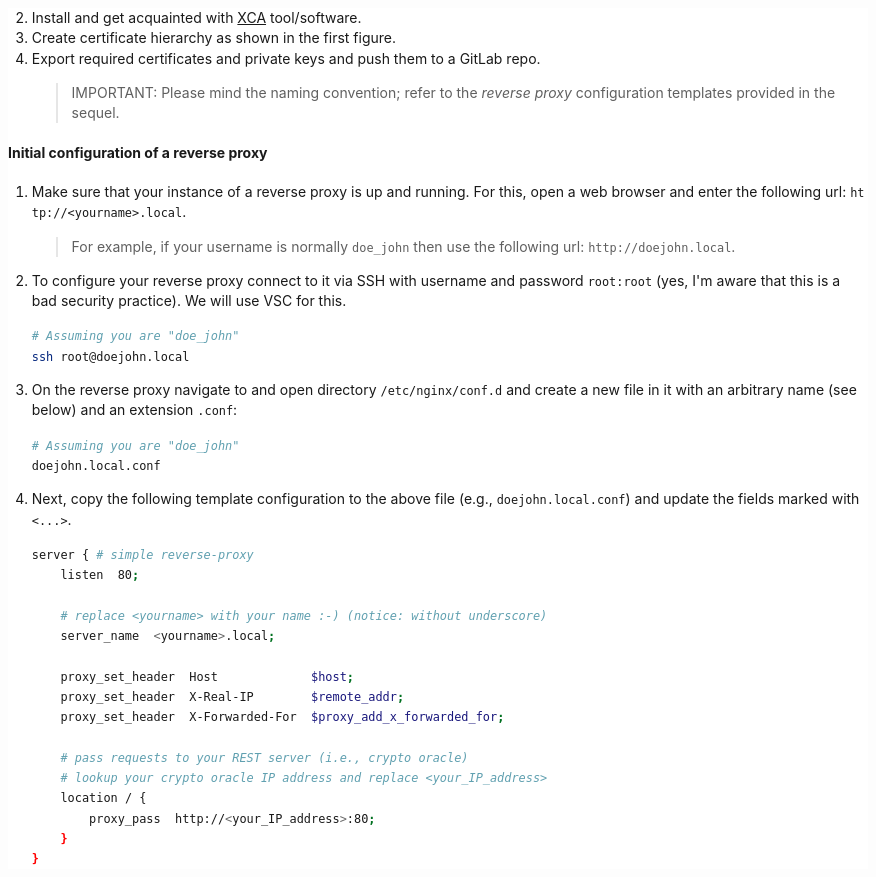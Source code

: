 2. Install and get acquainted with [XCA](https://www.hohnstaedt.de) tool/software.
3. Create certificate hierarchy as shown in the first figure.
4. Export required certificates and private keys and push them to a GitLab repo.
   > IMPORTANT: Please mind the naming convention; refer to the _reverse proxy_ configuration templates provided in the sequel.

#### Initial configuration of a reverse proxy

1. Make sure that your instance of a reverse proxy is up and running. For this, open a web browser and enter the following url: `http://<yourname>.local`.
   > For example, if your username is normally `doe_john` then use the following url: `http://doejohn.local`.

2. To configure your reverse proxy connect to it via SSH with username and password  `root:root` (yes, I'm aware that this is a bad security practice). We will use VSC for this.

    ```bash
    # Assuming you are "doe_john"
    ssh root@doejohn.local
    ```

3. On the reverse proxy navigate to and open directory `/etc/nginx/conf.d` and create a new file in it with an arbitrary name (see below) and an extension `.conf`:

    ```bash
    # Assuming you are "doe_john"
    doejohn.local.conf
    ```

4. Next, copy the following template configuration to the above file (e.g., `doejohn.local.conf`) and update the fields marked with `<...>`.

    ```bash
    server { # simple reverse-proxy
        listen  80;

        # replace <yourname> with your name :-) (notice: without underscore)
        server_name  <yourname>.local;

        proxy_set_header  Host             $host;
        proxy_set_header  X-Real-IP        $remote_addr;
        proxy_set_header  X-Forwarded-For  $proxy_add_x_forwarded_for;

        # pass requests to your REST server (i.e., crypto oracle)
        # lookup your crypto oracle IP address and replace <your_IP_address>
        location / {
            proxy_pass  http://<your_IP_address>:80;
        }
    }    
    ```
